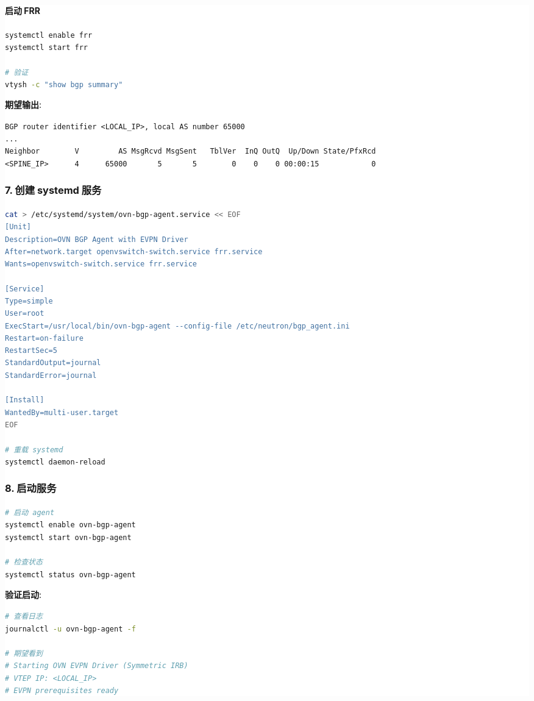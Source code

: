 #### 启动 FRR
```bash
systemctl enable frr
systemctl start frr

# 验证
vtysh -c "show bgp summary"
```

**期望输出**:
```
BGP router identifier <LOCAL_IP>, local AS number 65000
...
Neighbor        V         AS MsgRcvd MsgSent   TblVer  InQ OutQ  Up/Down State/PfxRcd
<SPINE_IP>      4      65000       5       5        0    0    0 00:00:15            0
```

### 7. 创建 systemd 服务
```bash
cat > /etc/systemd/system/ovn-bgp-agent.service << EOF
[Unit]
Description=OVN BGP Agent with EVPN Driver
After=network.target openvswitch-switch.service frr.service
Wants=openvswitch-switch.service frr.service

[Service]
Type=simple
User=root
ExecStart=/usr/local/bin/ovn-bgp-agent --config-file /etc/neutron/bgp_agent.ini
Restart=on-failure
RestartSec=5
StandardOutput=journal
StandardError=journal

[Install]
WantedBy=multi-user.target
EOF

# 重载 systemd
systemctl daemon-reload
```

### 8. 启动服务
```bash
# 启动 agent
systemctl enable ovn-bgp-agent
systemctl start ovn-bgp-agent

# 检查状态
systemctl status ovn-bgp-agent
```

**验证启动**:
```bash
# 查看日志
journalctl -u ovn-bgp-agent -f

# 期望看到
# Starting OVN EVPN Driver (Symmetric IRB)
# VTEP IP: <LOCAL_IP>
# EVPN prerequisites ready
```
